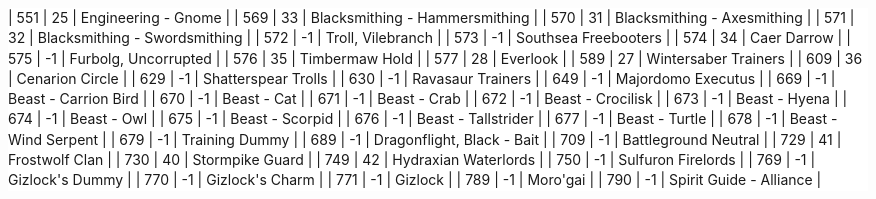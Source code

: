 | 551    | 25                | Engineering - Gnome                 |
| 569    | 33                | Blacksmithing - Hammersmithing      |
| 570    | 31                | Blacksmithing - Axesmithing         |
| 571    | 32                | Blacksmithing - Swordsmithing       |
| 572    | -1                | Troll, Vilebranch                   |
| 573    | -1                | Southsea Freebooters                |
| 574    | 34                | Caer Darrow                         |
| 575    | -1                | Furbolg, Uncorrupted                |
| 576    | 35                | Timbermaw Hold                      |
| 577    | 28                | Everlook                            |
| 589    | 27                | Wintersaber Trainers                |
| 609    | 36                | Cenarion Circle                     |
| 629    | -1                | Shatterspear Trolls                 |
| 630    | -1                | Ravasaur Trainers                   |
| 649    | -1                | Majordomo Executus                  |
| 669    | -1                | Beast - Carrion Bird                |
| 670    | -1                | Beast - Cat                         |
| 671    | -1                | Beast - Crab                        |
| 672    | -1                | Beast - Crocilisk                   |
| 673    | -1                | Beast - Hyena                       |
| 674    | -1                | Beast - Owl                         |
| 675    | -1                | Beast - Scorpid                     |
| 676    | -1                | Beast - Tallstrider                 |
| 677    | -1                | Beast - Turtle                      |
| 678    | -1                | Beast - Wind Serpent                |
| 679    | -1                | Training Dummy                      |
| 689    | -1                | Dragonflight, Black - Bait          |
| 709    | -1                | Battleground Neutral                |
| 729    | 41                | Frostwolf Clan                      |
| 730    | 40                | Stormpike Guard                     |
| 749    | 42                | Hydraxian Waterlords                |
| 750    | -1                | Sulfuron Firelords                  |
| 769    | -1                | Gizlock's Dummy                     |
| 770    | -1                | Gizlock's Charm                     |
| 771    | -1                | Gizlock                             |
| 789    | -1                | Moro'gai                            |
| 790    | -1                | Spirit Guide - Alliance             |